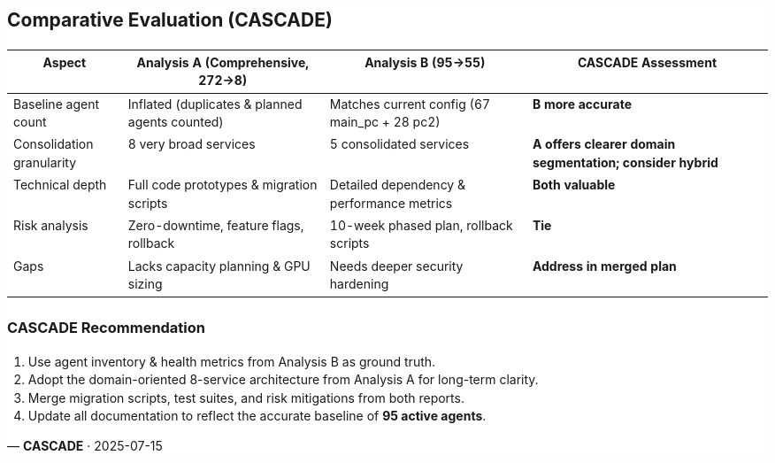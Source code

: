
## Comparative Evaluation (CASCADE)

| Aspect | Analysis A (Comprehensive, 272→8) | Analysis B (95→55) | CASCADE Assessment |
|--------|-----------------------------------|--------------------|--------------------|
| Baseline agent count | Inflated (duplicates & planned agents counted) | Matches current config (67 main_pc + 28 pc2) | **B more accurate** |
| Consolidation granularity | 8 very broad services | 5 consolidated services | **A offers clearer domain segmentation; consider hybrid** |
| Technical depth | Full code prototypes & migration scripts | Detailed dependency & performance metrics | **Both valuable** |
| Risk analysis | Zero-downtime, feature flags, rollback | 10-week phased plan, rollback scripts | **Tie** |
| Gaps | Lacks capacity planning & GPU sizing | Needs deeper security hardening | **Address in merged plan** |

### CASCADE Recommendation
1. Use agent inventory & health metrics from Analysis B as ground truth.
2. Adopt the domain-oriented 8-service architecture from Analysis A for long-term clarity.
3. Merge migration scripts, test suites, and risk mitigations from both reports.
4. Update all documentation to reflect the accurate baseline of **95 active agents**.

— **CASCADE** · 2025-07-15